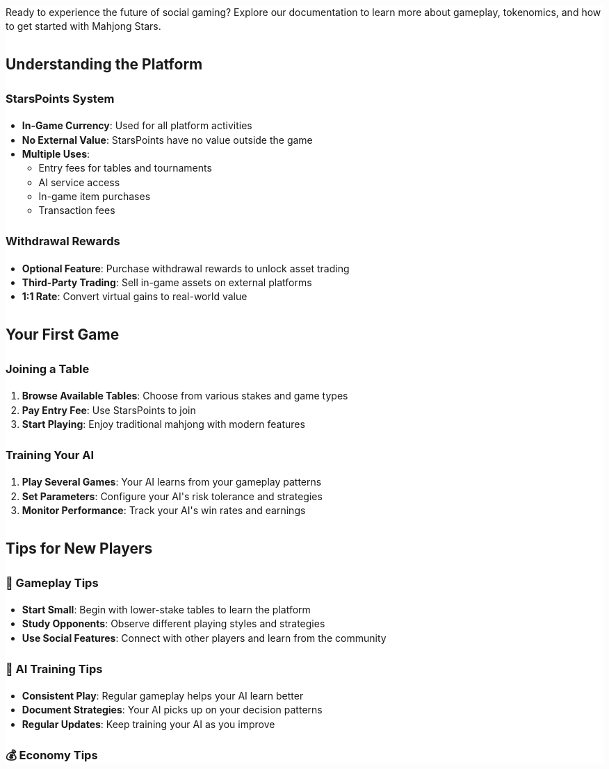 Ready to experience the future of social gaming? Explore our documentation to learn more about gameplay, tokenomics, and how to get started with Mahjong Stars.

## Understanding the Platform

### StarsPoints System

- **In-Game Currency**: Used for all platform activities
- **No External Value**: StarsPoints have no value outside the game
- **Multiple Uses**:
  - Entry fees for tables and tournaments
  - AI service access
  - In-game item purchases
  - Transaction fees

### Withdrawal Rewards

- **Optional Feature**: Purchase withdrawal rewards to unlock asset trading
- **Third-Party Trading**: Sell in-game assets on external platforms
- **1:1 Rate**: Convert virtual gains to real-world value

## Your First Game

### Joining a Table

1. **Browse Available Tables**: Choose from various stakes and game types
2. **Pay Entry Fee**: Use StarsPoints to join
3. **Start Playing**: Enjoy traditional mahjong with modern features

### Training Your AI

1. **Play Several Games**: Your AI learns from your gameplay patterns
2. **Set Parameters**: Configure your AI's risk tolerance and strategies
3. **Monitor Performance**: Track your AI's win rates and earnings

## Tips for New Players

### 🎯 Gameplay Tips

- **Start Small**: Begin with lower-stake tables to learn the platform
- **Study Opponents**: Observe different playing styles and strategies
- **Use Social Features**: Connect with other players and learn from the community

### 🤖 AI Training Tips

- **Consistent Play**: Regular gameplay helps your AI learn better
- **Document Strategies**: Your AI picks up on your decision patterns
- **Regular Updates**: Keep training your AI as you improve

### 💰 Economy Tips

